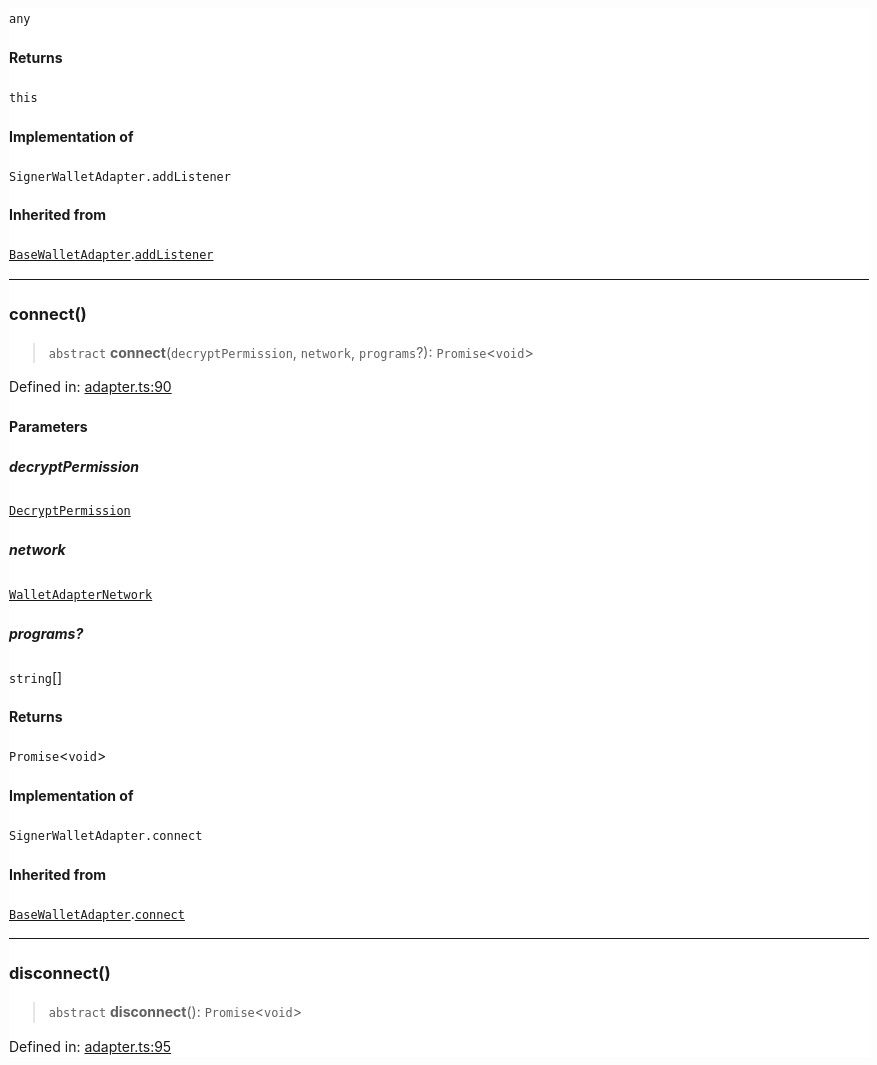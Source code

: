 `any`

#### Returns

`this`

#### Implementation of

`SignerWalletAdapter.addListener`

#### Inherited from

[`BaseWalletAdapter`](BaseWalletAdapter.md).[`addListener`](BaseWalletAdapter.md#addlistener)

***

### connect()

> `abstract` **connect**(`decryptPermission`, `network`, `programs`?): `Promise`\<`void`\>

Defined in: [adapter.ts:90](https://github.com/demox-labs/miden-wallet-adapter/blob/1ef8b04773cb8b7272bbf6a4eb810ab074d47de8/packages/core/base/adapter.ts#L90)

#### Parameters

##### decryptPermission

[`DecryptPermission`](../enumerations/DecryptPermission.md)

##### network

[`WalletAdapterNetwork`](../enumerations/WalletAdapterNetwork.md)

##### programs?

`string`[]

#### Returns

`Promise`\<`void`\>

#### Implementation of

`SignerWalletAdapter.connect`

#### Inherited from

[`BaseWalletAdapter`](BaseWalletAdapter.md).[`connect`](BaseWalletAdapter.md#connect)

***

### disconnect()

> `abstract` **disconnect**(): `Promise`\<`void`\>

Defined in: [adapter.ts:95](https://github.com/demox-labs/miden-wallet-adapter/blob/1ef8b04773cb8b7272bbf6a4eb810ab074d47de8/packages/core/base/adapter.ts#L95)
